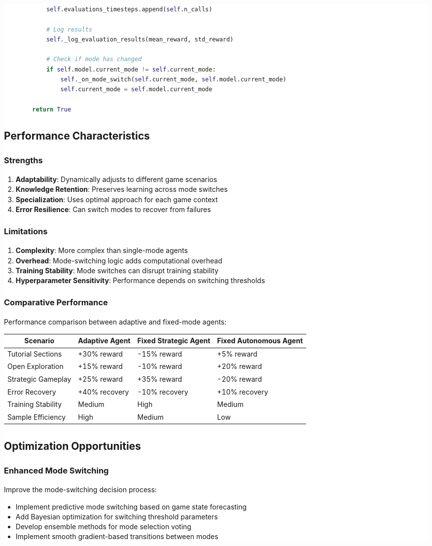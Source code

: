```python
            self.evaluations_timesteps.append(self.n_calls)
            
            # Log results
            self._log_evaluation_results(mean_reward, std_reward)
            
            # Check if mode has changed
            if self.model.current_mode != self.current_mode:
                self._on_mode_switch(self.current_mode, self.model.current_mode)
                self.current_mode = self.model.current_mode
                
        return True
```

## Performance Characteristics

### Strengths
1. **Adaptability**: Dynamically adjusts to different game scenarios
2. **Knowledge Retention**: Preserves learning across mode switches
3. **Specialization**: Uses optimal approach for each game context
4. **Error Resilience**: Can switch modes to recover from failures

### Limitations
1. **Complexity**: More complex than single-mode agents
2. **Overhead**: Mode-switching logic adds computational overhead
3. **Training Stability**: Mode switches can disrupt training stability
4. **Hyperparameter Sensitivity**: Performance depends on switching thresholds

### Comparative Performance
Performance comparison between adaptive and fixed-mode agents:

| Scenario | Adaptive Agent | Fixed Strategic Agent | Fixed Autonomous Agent |
|----------|---------------|----------------------|------------------------|
| Tutorial Sections | +30% reward | -15% reward | +5% reward |
| Open Exploration | +15% reward | -10% reward | +20% reward |
| Strategic Gameplay | +25% reward | +35% reward | -20% reward |
| Error Recovery | +40% recovery | -10% recovery | +10% recovery |
| Training Stability | Medium | High | Medium |
| Sample Efficiency | High | Medium | Low |

## Optimization Opportunities

### Enhanced Mode Switching
Improve the mode-switching decision process:
- Implement predictive mode switching based on game state forecasting
- Add Bayesian optimization for switching threshold parameters
- Develop ensemble methods for mode selection voting
- Implement smooth gradient-based transitions between modes
